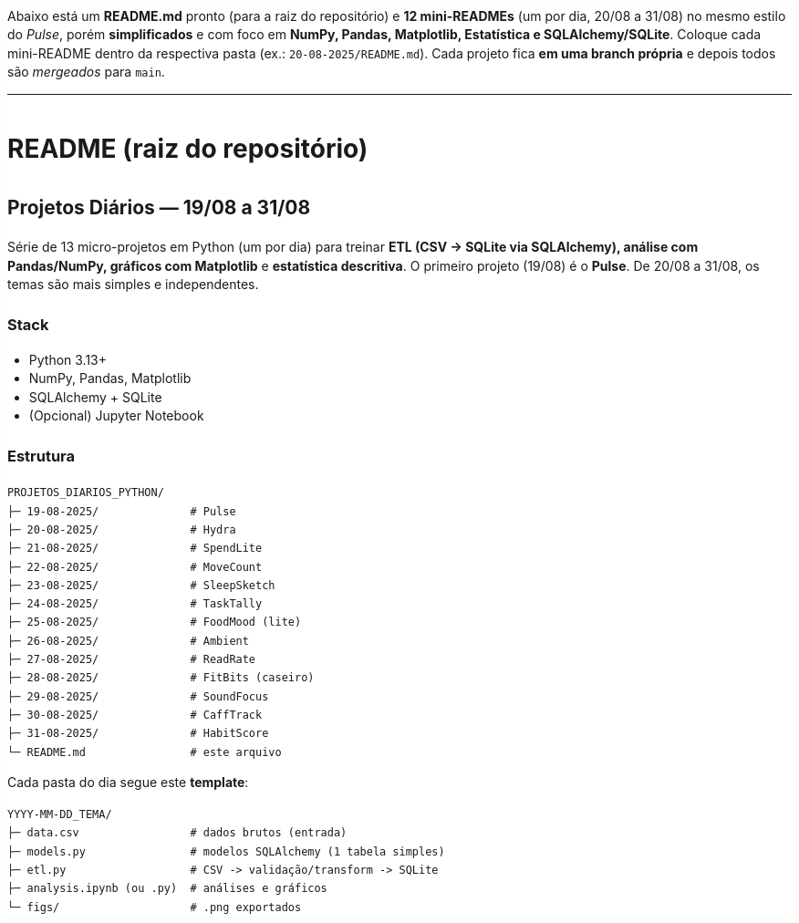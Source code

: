 Abaixo está um **README.md** pronto (para a raiz do repositório) e **12 mini-READMEs** (um por dia, 20/08 a 31/08) no mesmo estilo do *Pulse*, porém **simplificados** e com foco em **NumPy, Pandas, Matplotlib, Estatística e SQLAlchemy/SQLite**.
Coloque cada mini-README dentro da respectiva pasta (ex.: `20-08-2025/README.md`).
Cada projeto fica **em uma branch própria** e depois todos são *mergeados* para `main`.

---

# README (raiz do repositório)

## Projetos Diários — 19/08 a 31/08

Série de 13 micro-projetos em Python (um por dia) para treinar **ETL (CSV → SQLite via SQLAlchemy), análise com Pandas/NumPy, gráficos com Matplotlib** e **estatística descritiva**.
O primeiro projeto (19/08) é o **Pulse**. De 20/08 a 31/08, os temas são mais simples e independentes.

### Stack

* Python 3.13+
* NumPy, Pandas, Matplotlib
* SQLAlchemy + SQLite
* (Opcional) Jupyter Notebook

### Estrutura

```
PROJETOS_DIARIOS_PYTHON/
├─ 19-08-2025/              # Pulse
├─ 20-08-2025/              # Hydra
├─ 21-08-2025/              # SpendLite
├─ 22-08-2025/              # MoveCount
├─ 23-08-2025/              # SleepSketch
├─ 24-08-2025/              # TaskTally
├─ 25-08-2025/              # FoodMood (lite)
├─ 26-08-2025/              # Ambient
├─ 27-08-2025/              # ReadRate
├─ 28-08-2025/              # FitBits (caseiro)
├─ 29-08-2025/              # SoundFocus
├─ 30-08-2025/              # CaffTrack
├─ 31-08-2025/              # HabitScore
└─ README.md                # este arquivo
```

Cada pasta do dia segue este **template**:

```
YYYY-MM-DD_TEMA/
├─ data.csv                 # dados brutos (entrada)
├─ models.py                # modelos SQLAlchemy (1 tabela simples)
├─ etl.py                   # CSV -> validação/transform -> SQLite
├─ analysis.ipynb (ou .py)  # análises e gráficos
└─ figs/                    # .png exportados
```

